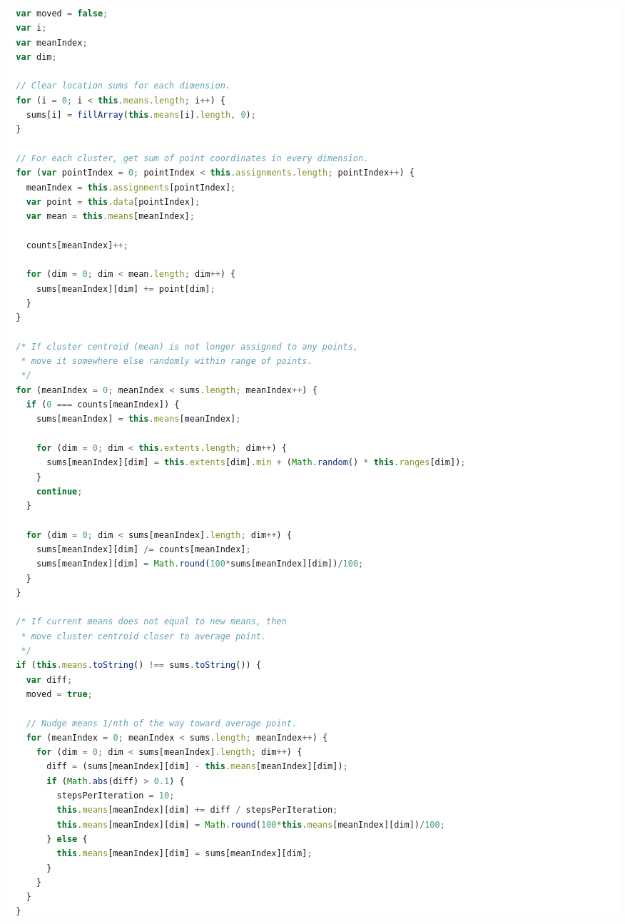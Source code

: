 ```javascript
  var moved = false;
  var i;
  var meanIndex;
  var dim;

  // Clear location sums for each dimension.
  for (i = 0; i < this.means.length; i++) {
    sums[i] = fillArray(this.means[i].length, 0);
  }

  // For each cluster, get sum of point coordinates in every dimension.
  for (var pointIndex = 0; pointIndex < this.assignments.length; pointIndex++) {
    meanIndex = this.assignments[pointIndex];
    var point = this.data[pointIndex];
    var mean = this.means[meanIndex];

    counts[meanIndex]++;

    for (dim = 0; dim < mean.length; dim++) {
      sums[meanIndex][dim] += point[dim];
    }
  }

  /* If cluster centroid (mean) is not longer assigned to any points,
   * move it somewhere else randomly within range of points.
   */
  for (meanIndex = 0; meanIndex < sums.length; meanIndex++) {
    if (0 === counts[meanIndex]) {
      sums[meanIndex] = this.means[meanIndex];

      for (dim = 0; dim < this.extents.length; dim++) {
        sums[meanIndex][dim] = this.extents[dim].min + (Math.random() * this.ranges[dim]);
      }
      continue;
    }

    for (dim = 0; dim < sums[meanIndex].length; dim++) {
      sums[meanIndex][dim] /= counts[meanIndex];
      sums[meanIndex][dim] = Math.round(100*sums[meanIndex][dim])/100;
    }
  }

  /* If current means does not equal to new means, then
   * move cluster centroid closer to average point.
   */
  if (this.means.toString() !== sums.toString()) {
    var diff;
    moved = true;

    // Nudge means 1/nth of the way toward average point.
    for (meanIndex = 0; meanIndex < sums.length; meanIndex++) {
      for (dim = 0; dim < sums[meanIndex].length; dim++) {
        diff = (sums[meanIndex][dim] - this.means[meanIndex][dim]);
        if (Math.abs(diff) > 0.1) {
          stepsPerIteration = 10;
          this.means[meanIndex][dim] += diff / stepsPerIteration;
          this.means[meanIndex][dim] = Math.round(100*this.means[meanIndex][dim])/100;
        } else {
          this.means[meanIndex][dim] = sums[meanIndex][dim];
        }
      }
    }
  }
```
